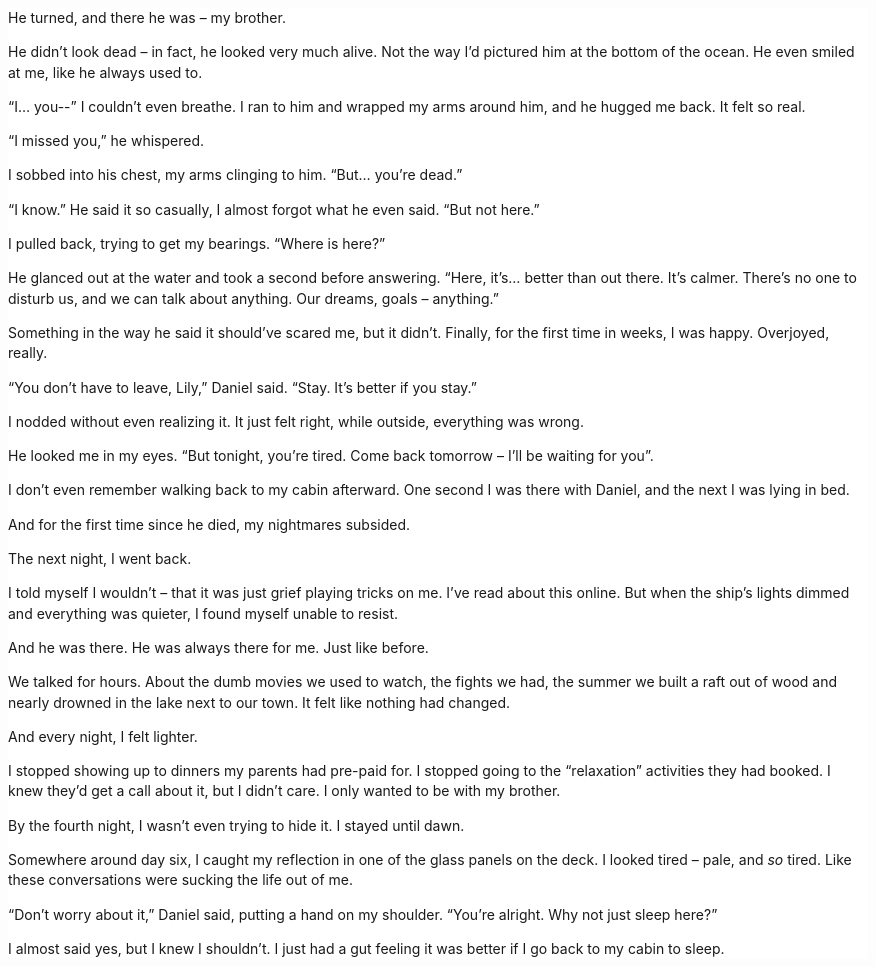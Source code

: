 He turned, and there he was – my brother.

He didn’t look dead – in fact, he looked very much alive. Not the way I’d pictured him at the bottom of the ocean. He even smiled at me, like he always used to.

“I… you--” I couldn’t even breathe. I ran to him and wrapped my arms around him, and he hugged me back. It felt so real.

“I missed you,” he whispered.

I sobbed into his chest, my arms clinging to him. “But… you’re dead.”

“I know.” He said it so casually, I almost forgot what he even said. “But not here.”

I pulled back, trying to get my bearings. “Where is here?”

He glanced out at the water and took a second before answering. “Here, it’s… better than out there. It’s calmer. There’s no one to disturb us, and we can talk about anything. Our dreams, goals – anything.”

Something in the way he said it should’ve scared me, but it didn’t. Finally, for the first time in weeks, I was happy. Overjoyed, really.

“You don’t have to leave, Lily,” Daniel said. “Stay. It’s better if you stay.”

I nodded without even realizing it. It just felt right, while outside, everything was wrong.

He looked me in my eyes. “But tonight, you’re tired. Come back tomorrow – I’ll be waiting for you”.

I don’t even remember walking back to my cabin afterward. One second I was there with Daniel, and the next I was lying in bed.

And for the first time since he died, my nightmares subsided.  

The next night, I went back.

I told myself I wouldn’t – that it was just grief playing tricks on me. I’ve read about this online. But when the ship’s lights dimmed and everything was quieter, I found myself unable to resist.

And he was there. He was always there for me. Just like before.

We talked for hours. About the dumb movies we used to watch, the fights we had, the summer we built a raft out of wood and nearly drowned in the lake next to our town. It felt like nothing had changed.

And every night, I felt lighter.

I stopped showing up to dinners my parents had pre-paid for. I stopped going to the “relaxation” activities they had booked. I knew they’d get a call about it, but I didn’t care. I only wanted to be with my brother.

By the fourth night, I wasn’t even trying to hide it. I stayed until dawn.

Somewhere around day six, I caught my reflection in one of the glass panels on the deck. I looked tired – pale, and *so* tired. Like these conversations were sucking the life out of me.

“Don’t worry about it,” Daniel said, putting a hand on my shoulder. “You’re alright. Why not just sleep here?”

I almost said yes, but I knew I shouldn’t. I just had a gut feeling it was better if I go back to my cabin to sleep.
